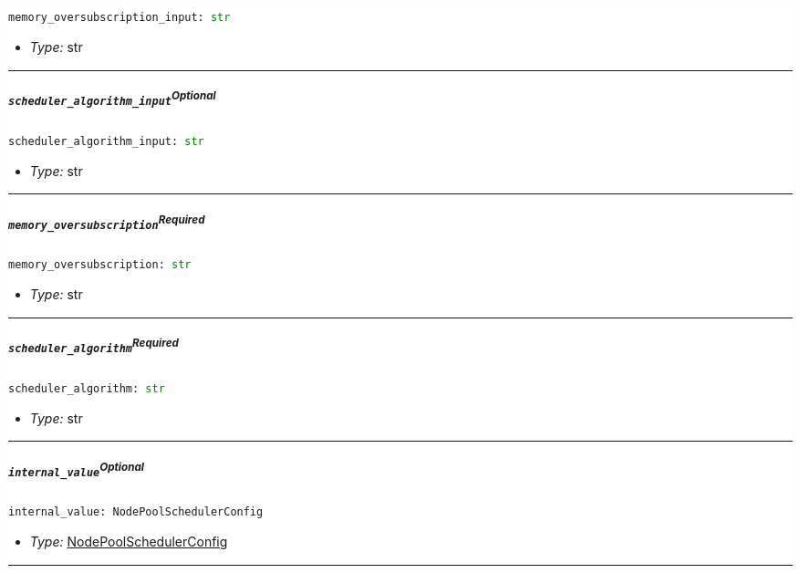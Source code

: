 ```python
memory_oversubscription_input: str
```

- *Type:* str

---

##### `scheduler_algorithm_input`<sup>Optional</sup> <a name="scheduler_algorithm_input" id="@cdktf/provider-nomad.nodePool.NodePoolSchedulerConfigOutputReference.property.schedulerAlgorithmInput"></a>

```python
scheduler_algorithm_input: str
```

- *Type:* str

---

##### `memory_oversubscription`<sup>Required</sup> <a name="memory_oversubscription" id="@cdktf/provider-nomad.nodePool.NodePoolSchedulerConfigOutputReference.property.memoryOversubscription"></a>

```python
memory_oversubscription: str
```

- *Type:* str

---

##### `scheduler_algorithm`<sup>Required</sup> <a name="scheduler_algorithm" id="@cdktf/provider-nomad.nodePool.NodePoolSchedulerConfigOutputReference.property.schedulerAlgorithm"></a>

```python
scheduler_algorithm: str
```

- *Type:* str

---

##### `internal_value`<sup>Optional</sup> <a name="internal_value" id="@cdktf/provider-nomad.nodePool.NodePoolSchedulerConfigOutputReference.property.internalValue"></a>

```python
internal_value: NodePoolSchedulerConfig
```

- *Type:* <a href="#@cdktf/provider-nomad.nodePool.NodePoolSchedulerConfig">NodePoolSchedulerConfig</a>

---




